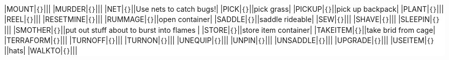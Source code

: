 |MOUNT|`{}`|||
|MURDER|`{}`|||
|NET|`{}`||Use nets to catch bugs!|
|PICK|`{}`||pick grass|
|PICKUP|`{}`||pick up backpack|
|PLANT|`{}`|||
|REEL|`{}`|||
|RESETMINE|`{}`|||
|RUMMAGE|`{}`||open container|
|SADDLE|`{}`||saddle rideable|
|SEW|`{}`|||
|SHAVE|`{}`|||
|SLEEPIN|`{}`|||
|SMOTHER|`{}`||put out stuff about to burst into flames |
|STORE|`{}`||store item container|
|TAKEITEM|`{}`||take brid from cage|
|TERRAFORM|`{}`|||
|TURNOFF|`{}`|||
|TURNON|`{}`|||
|UNEQUIP|`{}`|||
|UNPIN|`{}`|||
|UNSADDLE|`{}`|||
|UPGRADE|`{}`|||
|USEITEM|`{}`||hats|
|WALKTO|`{}`|||
